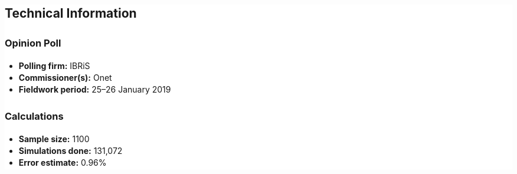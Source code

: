 
## Technical Information

### Opinion Poll

+ **Polling firm:** IBRiS
+ **Commissioner(s):** Onet
+ **Fieldwork period:** 25–26 January 2019

### Calculations

+ **Sample size:** 1100
+ **Simulations done:** 131,072
+ **Error estimate:** 0.96%

